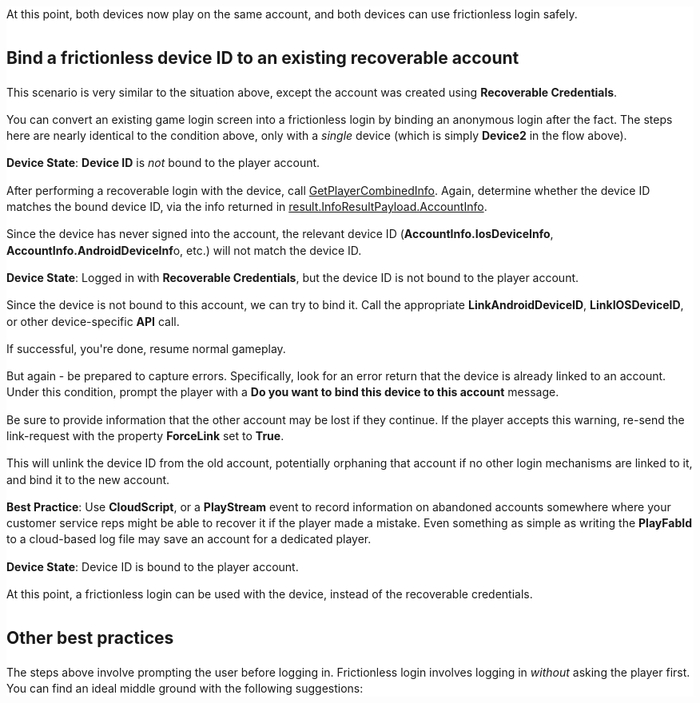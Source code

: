 At this point, both devices now play on the same account, and both devices can use frictionless login safely.

## Bind a frictionless device ID to an existing recoverable account

This scenario is very similar to the situation above, except the account was created using **Recoverable Credentials**.

You can convert an existing game login screen into a frictionless login by binding an anonymous login after the fact. The steps here are nearly identical to the condition above, only with a *single* device (which is simply **Device2** in the flow above).

**Device State**: **Device ID** is *not* bound to the player account.

After performing a recoverable login with the device, call [GetPlayerCombinedInfo](xref:titleid.playfabapi.com.client.accountmanagement.getplayercombinedinfo). Again, determine whether the device ID matches the bound device ID, via the info returned in [result.InfoResultPayload.AccountInfo](xref:titleid.playfabapi.com.client.accountmanagement.getplayercombinedinfo#getplayercombinedinforesultpayload).

Since the device has never signed into the account, the relevant device ID (**AccountInfo.IosDeviceInfo**, **AccountInfo.AndroidDeviceInf**o, etc.) will not match the device ID.

**Device State**: Logged in with **Recoverable Credentials**, but the device ID is not bound to the player account.

Since the device is not bound to this account, we can try to bind it. Call the appropriate **LinkAndroidDeviceID**, **LinkIOSDeviceID**, or other device-specific **API** call.

If successful, you're done, resume normal gameplay.

But again - be prepared to capture errors. Specifically, look for an error return that the device is already linked to an account. Under this condition, prompt the player with a **Do you want to bind this device to this account** message.

Be sure to provide information that the other account may be lost if they continue. If the player accepts this warning, re-send the link-request with the property **ForceLink** set to **True**.

This will unlink the device ID from the old account, potentially orphaning that account if no other login mechanisms are linked to it, and bind it to the new account.

**Best Practice**: Use **CloudScript**, or a **PlayStream** event to record information on abandoned accounts somewhere where your customer service reps might be able to recover it if the player made a mistake. Even something as simple as writing the **PlayFabId** to a cloud-based log file may save an account for a dedicated player.

**Device State**: Device ID is bound to the player account.

At this point, a frictionless login can be used with the device, instead of the recoverable credentials.

## Other best practices

The steps above involve prompting the user before logging in. Frictionless login involves logging in *without* asking the player first. You can find an ideal middle ground with the following suggestions:
